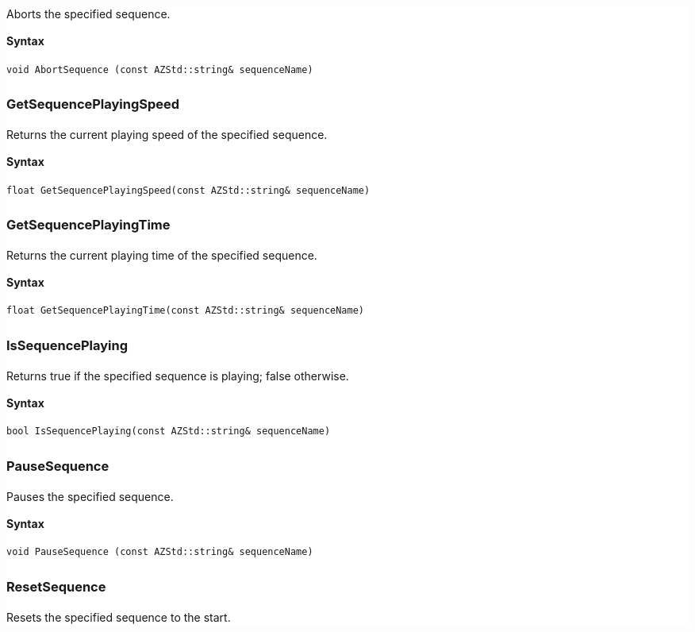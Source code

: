 Aborts the specified sequence\.

**Syntax**

```
void AbortSequence (const AZStd::string& sequenceName)
```

### GetSequencePlayingSpeed<a name="lua-scripting-ces-api-ui-uicanvascomponent-uianimationbus-getsequenceplayingspeed"></a>

Returns the current playing speed of the specified sequence\.

**Syntax**

```
float GetSequencePlayingSpeed(const AZStd::string& sequenceName)
```

### GetSequencePlayingTime<a name="lua-scripting-ces-api-ui-uicanvascomponent-uianimationbus-getsequenceplayingtime"></a>

Returns the current playing time of the specified sequence\.

**Syntax**

```
float GetSequencePlayingTime(const AZStd::string& sequenceName)
```

### IsSequencePlaying<a name="lua-scripting-ces-api-ui-uicanvascomponent-uianimationbus-issequenceplaying"></a>

Returns true if the specified sequence is playing; false otherwise\.

**Syntax**

```
bool IsSequencePlaying(const AZStd::string& sequenceName)
```

### PauseSequence<a name="lua-scripting-ces-api-ui-uicanvascomponent-uianimationbus-pausesequence"></a>

Pauses the specified sequence\.

**Syntax**

```
void PauseSequence (const AZStd::string& sequenceName)
```

### ResetSequence<a name="lua-scripting-ces-api-ui-uicanvascomponent-uianimationbus-resetsequence"></a>

Resets the specified sequence to the start\.
